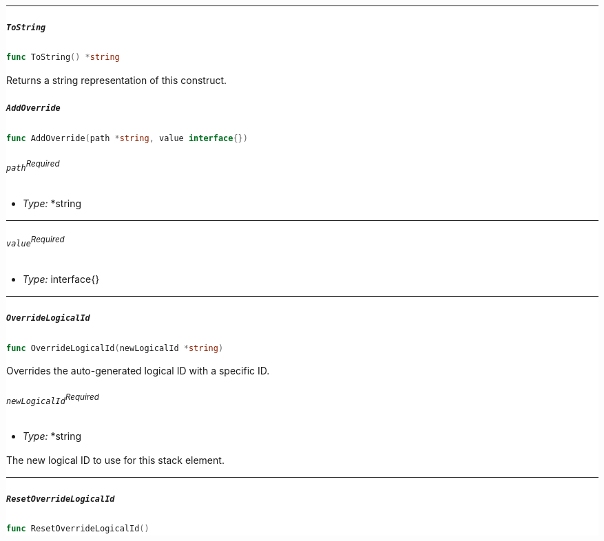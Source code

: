 
---

##### `ToString` <a name="ToString" id="rhizo-co-terraform-provider-oci.coreIpsec.CoreIpsec.toString"></a>

```go
func ToString() *string
```

Returns a string representation of this construct.

##### `AddOverride` <a name="AddOverride" id="rhizo-co-terraform-provider-oci.coreIpsec.CoreIpsec.addOverride"></a>

```go
func AddOverride(path *string, value interface{})
```

###### `path`<sup>Required</sup> <a name="path" id="rhizo-co-terraform-provider-oci.coreIpsec.CoreIpsec.addOverride.parameter.path"></a>

- *Type:* *string

---

###### `value`<sup>Required</sup> <a name="value" id="rhizo-co-terraform-provider-oci.coreIpsec.CoreIpsec.addOverride.parameter.value"></a>

- *Type:* interface{}

---

##### `OverrideLogicalId` <a name="OverrideLogicalId" id="rhizo-co-terraform-provider-oci.coreIpsec.CoreIpsec.overrideLogicalId"></a>

```go
func OverrideLogicalId(newLogicalId *string)
```

Overrides the auto-generated logical ID with a specific ID.

###### `newLogicalId`<sup>Required</sup> <a name="newLogicalId" id="rhizo-co-terraform-provider-oci.coreIpsec.CoreIpsec.overrideLogicalId.parameter.newLogicalId"></a>

- *Type:* *string

The new logical ID to use for this stack element.

---

##### `ResetOverrideLogicalId` <a name="ResetOverrideLogicalId" id="rhizo-co-terraform-provider-oci.coreIpsec.CoreIpsec.resetOverrideLogicalId"></a>

```go
func ResetOverrideLogicalId()
```
